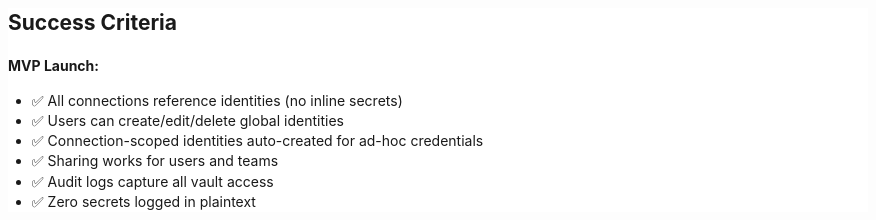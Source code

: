 ## Success Criteria

**MVP Launch:**

- ✅ All connections reference identities (no inline secrets)
- ✅ Users can create/edit/delete global identities
- ✅ Connection-scoped identities auto-created for ad-hoc credentials
- ✅ Sharing works for users and teams
- ✅ Audit logs capture all vault access
- ✅ Zero secrets logged in plaintext

